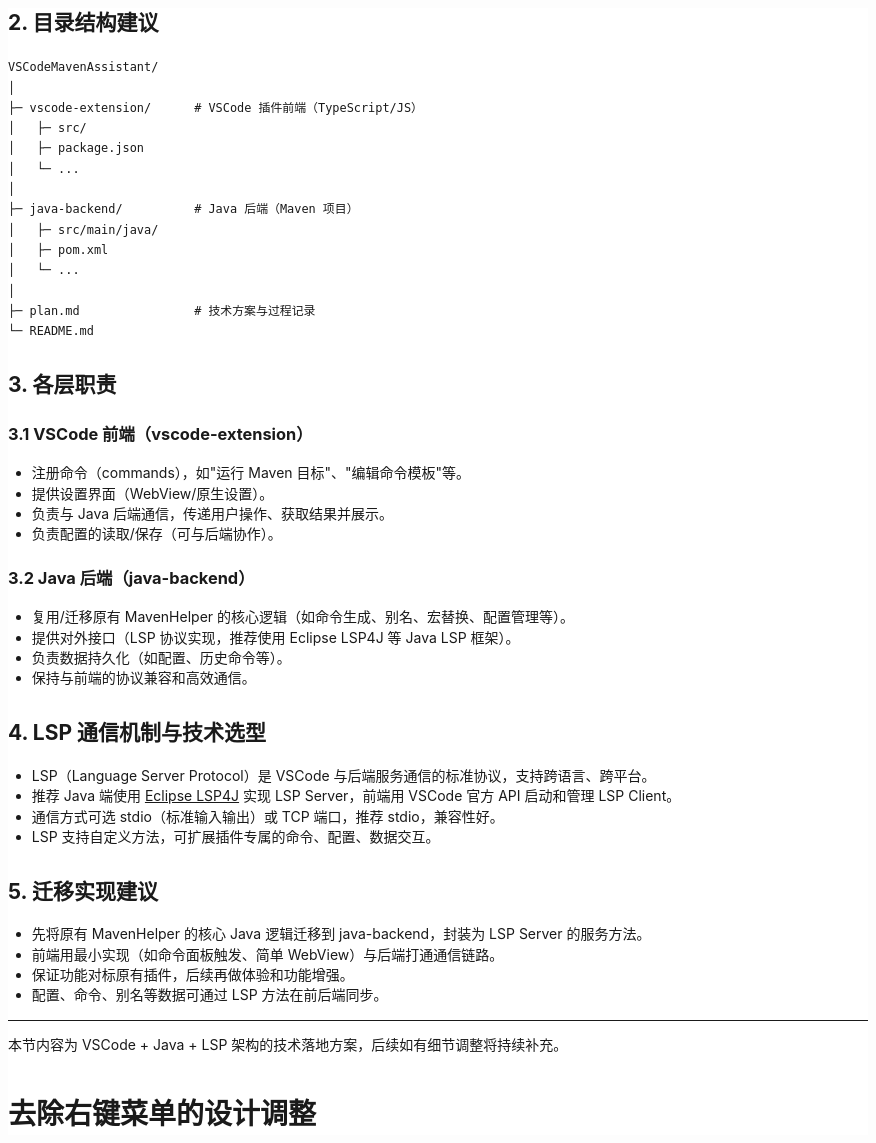 ## 2. 目录结构建议
```
VSCodeMavenAssistant/
│
├─ vscode-extension/      # VSCode 插件前端（TypeScript/JS）
│   ├─ src/
│   ├─ package.json
│   └─ ... 
│
├─ java-backend/          # Java 后端（Maven 项目）
│   ├─ src/main/java/
│   ├─ pom.xml
│   └─ ...
│
├─ plan.md                # 技术方案与过程记录
└─ README.md
```

## 3. 各层职责
### 3.1 VSCode 前端（vscode-extension）
- 注册命令（commands），如"运行 Maven 目标"、"编辑命令模板"等。
- 提供设置界面（WebView/原生设置）。
- 负责与 Java 后端通信，传递用户操作、获取结果并展示。
- 负责配置的读取/保存（可与后端协作）。

### 3.2 Java 后端（java-backend）
- 复用/迁移原有 MavenHelper 的核心逻辑（如命令生成、别名、宏替换、配置管理等）。
- 提供对外接口（LSP 协议实现，推荐使用 Eclipse LSP4J 等 Java LSP 框架）。
- 负责数据持久化（如配置、历史命令等）。
- 保持与前端的协议兼容和高效通信。

## 4. LSP 通信机制与技术选型
- LSP（Language Server Protocol）是 VSCode 与后端服务通信的标准协议，支持跨语言、跨平台。
- 推荐 Java 端使用 [Eclipse LSP4J](https://github.com/eclipse/lsp4j) 实现 LSP Server，前端用 VSCode 官方 API 启动和管理 LSP Client。
- 通信方式可选 stdio（标准输入输出）或 TCP 端口，推荐 stdio，兼容性好。
- LSP 支持自定义方法，可扩展插件专属的命令、配置、数据交互。

## 5. 迁移实现建议
- 先将原有 MavenHelper 的核心 Java 逻辑迁移到 java-backend，封装为 LSP Server 的服务方法。
- 前端用最小实现（如命令面板触发、简单 WebView）与后端打通通信链路。
- 保证功能对标原有插件，后续再做体验和功能增强。
- 配置、命令、别名等数据可通过 LSP 方法在前后端同步。

---

本节内容为 VSCode + Java + LSP 架构的技术落地方案，后续如有细节调整将持续补充。

# 去除右键菜单的设计调整
